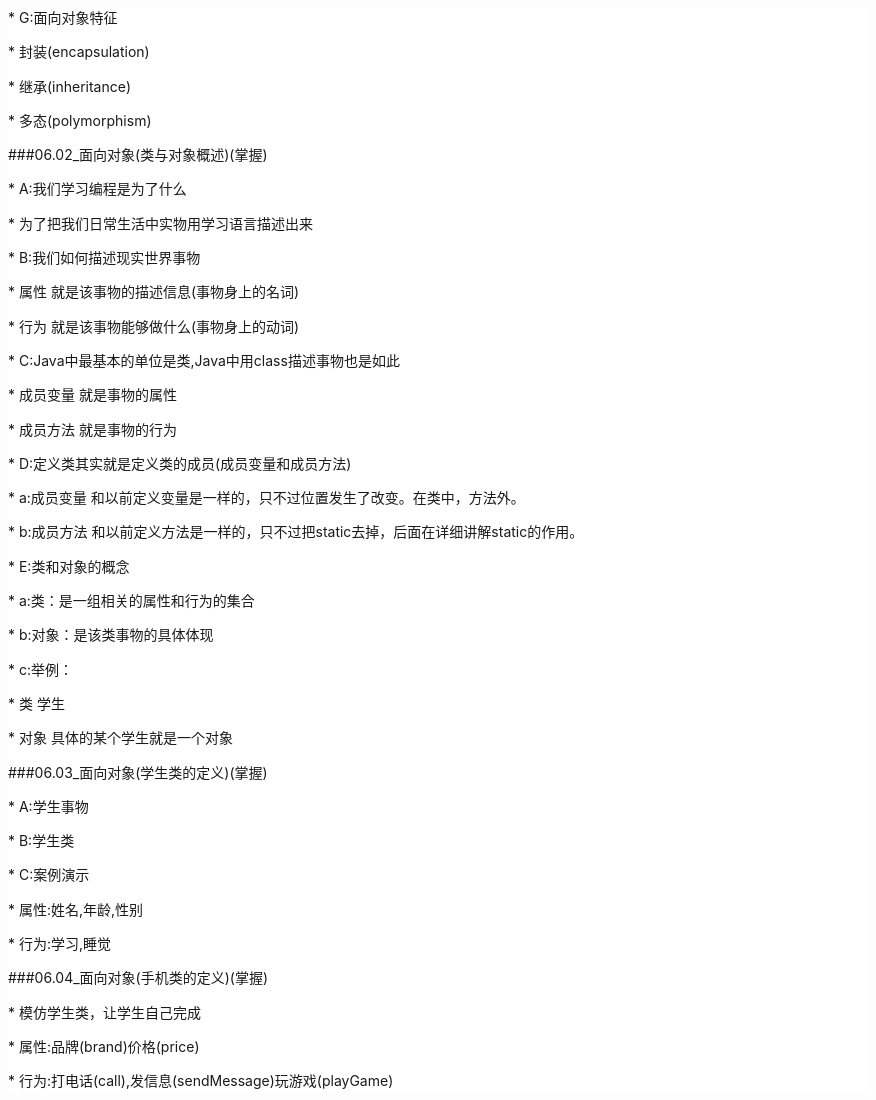 \* G:面向对象特征

\* 封装(encapsulation)

\* 继承(inheritance)

\* 多态(polymorphism)

\#\#\#06.02_面向对象(类与对象概述)(掌握)

\* A:我们学习编程是为了什么

\* 为了把我们日常生活中实物用学习语言描述出来

\* B:我们如何描述现实世界事物

\* 属性 就是该事物的描述信息(事物身上的名词)

\* 行为 就是该事物能够做什么(事物身上的动词)

\* C:Java中最基本的单位是类,Java中用class描述事物也是如此

\* 成员变量 就是事物的属性

\* 成员方法 就是事物的行为

\* D:定义类其实就是定义类的成员(成员变量和成员方法)

\* a:成员变量 和以前定义变量是一样的，只不过位置发生了改变。在类中，方法外。

\* b:成员方法
和以前定义方法是一样的，只不过把static去掉，后面在详细讲解static的作用。

\* E:类和对象的概念

\* a:类：是一组相关的属性和行为的集合

\* b:对象：是该类事物的具体体现

\* c:举例：

\* 类 学生

\* 对象 具体的某个学生就是一个对象

\#\#\#06.03_面向对象(学生类的定义)(掌握)

\* A:学生事物

\* B:学生类

\* C:案例演示

\* 属性:姓名,年龄,性别

\* 行为:学习,睡觉

\#\#\#06.04_面向对象(手机类的定义)(掌握)

\* 模仿学生类，让学生自己完成

\* 属性:品牌(brand)价格(price)

\* 行为:打电话(call),发信息(sendMessage)玩游戏(playGame)

